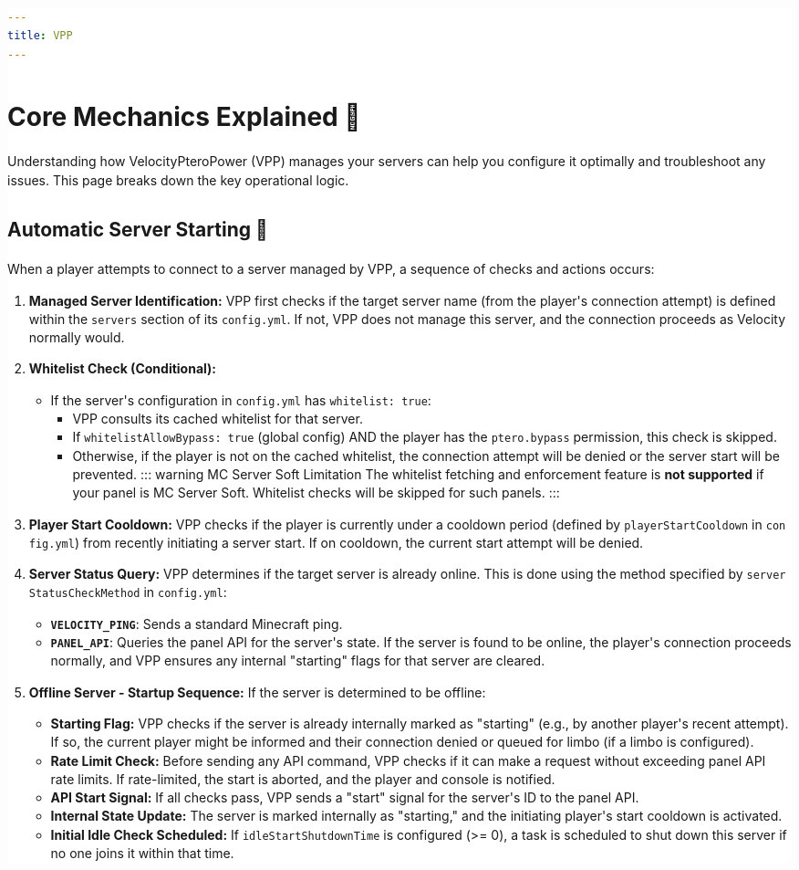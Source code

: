 ```yaml
---
title: VPP
---
```

# Core Mechanics Explained 🧠

Understanding how VelocityPteroPower (VPP) manages your servers can help you configure it optimally and troubleshoot any issues. This page breaks down the key operational logic.

## Automatic Server Starting 🚀

When a player attempts to connect to a server managed by VPP, a sequence of checks and actions occurs:

1.  **Managed Server Identification:**
    VPP first checks if the target server name (from the player's connection attempt) is defined within the `servers` section of its `config.yml`. If not, VPP does not manage this server, and the connection proceeds as Velocity normally would.

2.  **Whitelist Check (Conditional):**
    *   If the server's configuration in `config.yml` has `whitelist: true`:
        *   VPP consults its cached whitelist for that server.
        *   If `whitelistAllowBypass: true` (global config) AND the player has the `ptero.bypass` permission, this check is skipped.
        *   Otherwise, if the player is not on the cached whitelist, the connection attempt will be denied or the server start will be prevented.
    ::: warning MC Server Soft Limitation
    The whitelist fetching and enforcement feature is **not supported** if your panel is MC Server Soft. Whitelist checks will be skipped for such panels.
    :::

3.  **Player Start Cooldown:**
    VPP checks if the player is currently under a cooldown period (defined by `playerStartCooldown` in `config.yml`) from recently initiating a server start. If on cooldown, the current start attempt will be denied.

4.  **Server Status Query:**
    VPP determines if the target server is already online. This is done using the method specified by `serverStatusCheckMethod` in `config.yml`:
    *   **`VELOCITY_PING`**: Sends a standard Minecraft ping.
    *   **`PANEL_API`**: Queries the panel API for the server's state.
    If the server is found to be online, the player's connection proceeds normally, and VPP ensures any internal "starting" flags for that server are cleared.

5.  **Offline Server - Startup Sequence:**
    If the server is determined to be offline:
    *   **Starting Flag:** VPP checks if the server is already internally marked as "starting" (e.g., by another player's recent attempt). If so, the current player might be informed and their connection denied or queued for limbo (if a limbo is configured).
    *   **Rate Limit Check:** Before sending any API command, VPP checks if it can make a request without exceeding panel API rate limits. If rate-limited, the start is aborted, and the player and console is notified.
    *   **API Start Signal:** If all checks pass, VPP sends a "start" signal for the server's ID to the panel API.
    *   **Internal State Update:** The server is marked internally as "starting," and the initiating player's start cooldown is activated.
    *   **Initial Idle Check Scheduled:** If `idleStartShutdownTime` is configured (>= 0), a task is scheduled to shut down this server if no one joins it within that time.
